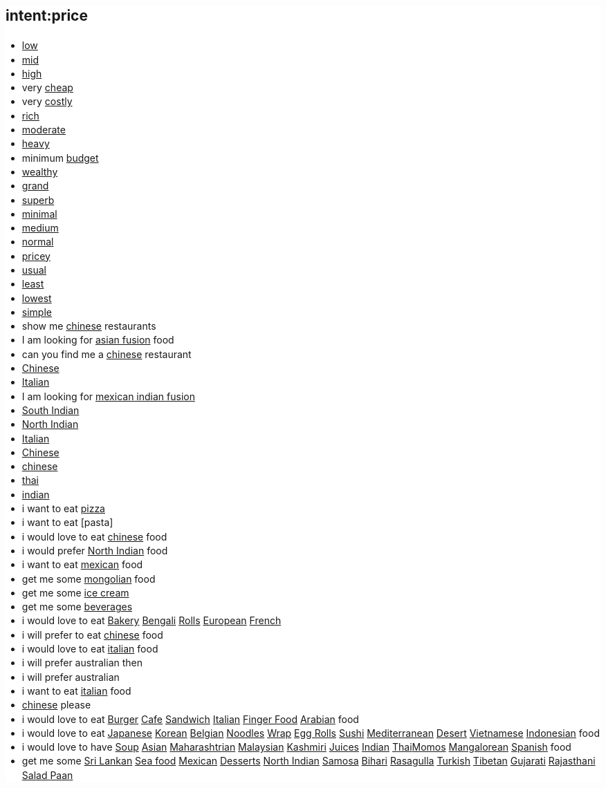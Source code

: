 ## intent:price
- [low](price)
- [mid](price)
- [high](price)
- very [cheap](price:low)
- very [costly](price:high)
- [rich](price:high)
- [moderate](price:mid)
- [heavy](price:high)
- minimum [budget](price:mid)
- [wealthy](price:high)
- [grand](price:high)
- [superb](price:high)
- [minimal](price:low)
- [medium](price:mid)
- [normal](price:mid)
- [pricey](price:high)
- [usual](price:mid)
- [least](price:low)
- [lowest](price:low)
- [simple](price:mid)
- show me [chinese](cuisine) restaurants
- I am looking for [asian fusion](cuisine) food
- can you find me a [chinese](cuisine) restaurant
- [Chinese](cuisine:chinese)
- [Italian](cuisine)
- I am looking for [mexican indian fusion](cuisine)
- [South Indian](cuisine)
- [North Indian](cuisine)
- [Italian](cuisine)
- [Chinese](cuisine:chinese)
- [chinese](cuisine)
- [thai](cuisine)
- [indian](cuisine)
- i want to eat [pizza](cuisine)
- i want to eat [pasta]
- i would love to eat [chinese](cuisine) food
- i would prefer [North Indian](cuisine) food
- i want to eat [mexican](cuisine) food
- get me some [mongolian](cuisine) food
- get me some [ice cream](cuisine)
- get me some [beverages](cuisine)
- i would love to eat [Bakery](cuisine) [Bengali](cuisine) [Rolls](cuisine) [European](cuisine) [French](cuisine)
- i will prefer to eat [chinese](cuisine) food
- i would love to eat [italian](cuisine) food
- i will prefer australian then
- i will prefer australian
- i want to eat [italian](cuisine) food
- [chinese](cuisine) please
- i would love to eat [Burger](cuisine) [Cafe](cuisine) [Sandwich](cuisine) [Italian](cuisine) [Finger Food](cuisine) [Arabian](cuisine) food
- i would love to eat [Japanese](cuisine) [Korean](cuisine) [Belgian](cuisine)  [Noodles](cuisine) [Wrap](cuisine) [Egg Rolls](cuisine) [Sushi](cuisine) [Mediterranean](cuisine) [Desert](cuisine) [Vietnamese](cuisine) [Indonesian](cuisine) food
- i would love to have [Soup](cuisine) [Asian](cuisine) [Maharashtrian](cuisine) [Malaysian](cuisine) [Kashmiri](cuisine) [Juices](cuisine) [Indian](cuisine) [Thai](cuisine)[Momos](cuisine:chinese) [Mangalorean](cuisine) [Spanish](cuisine) food
- get me some [Sri Lankan](cuisine) [Sea food](cuisine) [Mexican](cuisine) [Desserts](cuisine) [North Indian](cuisine) [Samosa](cuisine) [Bihari](cuisine) [Rasagulla](cuisine) [Turkish](cuisine) [Tibetan](cuisine) [Gujarati](cuisine) [Rajasthani](cuisine) [Salad  ](cuisine)[Paan](cuisine)
